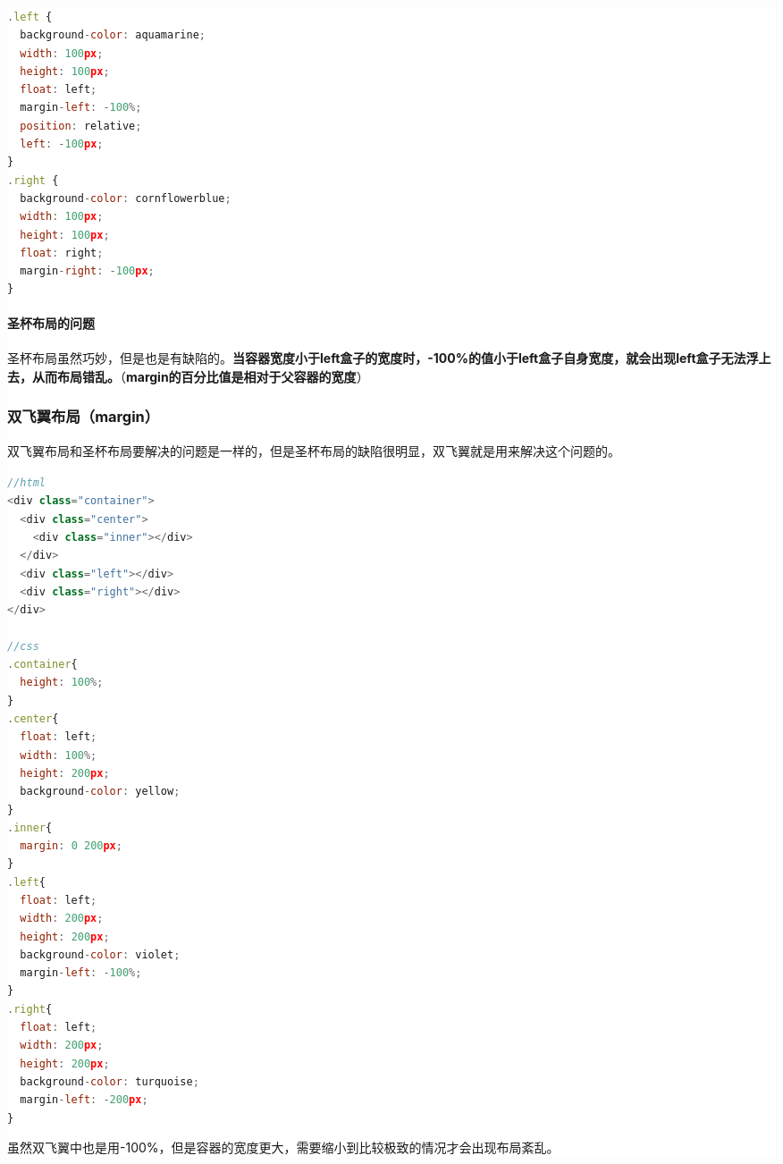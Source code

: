 ```js
.left {
  background-color: aquamarine;
  width: 100px;
  height: 100px;
  float: left;
  margin-left: -100%;
  position: relative;
  left: -100px;
}
.right {
  background-color: cornflowerblue;
  width: 100px;
  height: 100px;
  float: right;
  margin-right: -100px;
}
```
#### 圣杯布局的问题
圣杯布局虽然巧妙，但是也是有缺陷的。**当容器宽度小于left盒子的宽度时，-100%的值小于left盒子自身宽度，就会出现left盒子无法浮上去，从而布局错乱。**（**margin的百分比值是相对于父容器的宽度**）

### 双飞翼布局（margin）
双飞翼布局和圣杯布局要解决的问题是一样的，但是圣杯布局的缺陷很明显，双飞翼就是用来解决这个问题的。

```js
//html
<div class="container">
  <div class="center">
    <div class="inner"></div>
  </div>
  <div class="left"></div>
  <div class="right"></div>
</div>

//css
.container{
  height: 100%;
}
.center{
  float: left;
  width: 100%;
  height: 200px;
  background-color: yellow;
}
.inner{
  margin: 0 200px;
}
.left{
  float: left;
  width: 200px;
  height: 200px;
  background-color: violet;
  margin-left: -100%;
}
.right{
  float: left;
  width: 200px;
  height: 200px;
  background-color: turquoise;
  margin-left: -200px;
}
```
虽然双飞翼中也是用-100%，但是容器的宽度更大，需要缩小到比较极致的情况才会出现布局紊乱。
